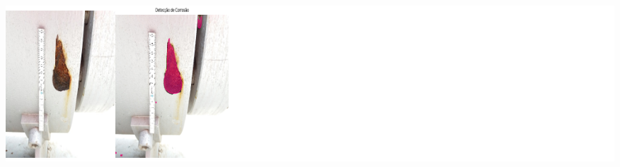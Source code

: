 <img src="CUSTOM/Resultados/Sample_Y.jpg" width="155"><img src="CUSTOM/Resultados/Result_Y.png" width="160">
